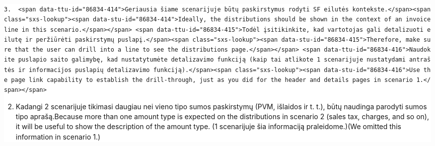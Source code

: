     3.  <span data-ttu-id="86834-414">Geriausia šiame scenarijuje būtų paskirstymus rodyti SF eilutės kontekste.</span><span class="sxs-lookup"><span data-stu-id="86834-414">Ideally, the distributions should be shown in the context of an invoice line in this scenario.</span></span> <span data-ttu-id="86834-415">Todėl įsitikinkite, kad vartotojas gali detalizuoti eilutę ir peržiūrėti paskirstymų puslapį.</span><span class="sxs-lookup"><span data-stu-id="86834-415">Therefore, make sure that the user can drill into a line to see the distributions page.</span></span> <span data-ttu-id="86834-416">Naudokite puslapio saito galimybę, kad nustatytumėte detalizavimo funkciją (kaip tai atlikote 1 scenarijuje nustatydami antraštės ir informacijos puslapių detalizavimo funkciją).</span><span class="sxs-lookup"><span data-stu-id="86834-416">Use the page link capability to establish the drill-through, just as you did for the header and details pages in scenario 1.</span></span>

2.  <span data-ttu-id="86834-417">Kadangi 2 scenarijuje tikimasi daugiau nei vieno tipo sumos paskirstymų (PVM, išlaidos ir t. t.), būtų naudinga parodyti sumos tipo aprašą.</span><span class="sxs-lookup"><span data-stu-id="86834-417">Because more than one amount type is expected on the distributions in scenario 2 (sales tax, charges, and so on), it will be useful to show the description of the amount type.</span></span> <span data-ttu-id="86834-418">(1 scenarijuje šia informaciją praleidome.)</span><span class="sxs-lookup"><span data-stu-id="86834-418">(We omitted this information in scenario 1.)</span></span>




